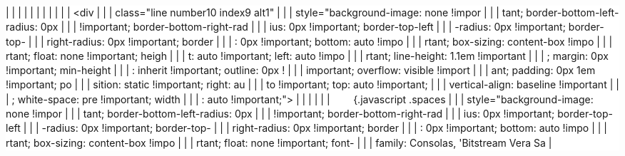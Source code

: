 |                                      |                                      |
|                                      | </div>                               |
|                                      |                                      |
|                                      | <div                                 |
|                                      | class="line number10 index9 alt1"    |
|                                      | style="background-image: none !impor |
|                                      | tant; border-bottom-left-radius: 0px |
|                                      |  !important; border-bottom-right-rad |
|                                      | ius: 0px !important; border-top-left |
|                                      | -radius: 0px !important; border-top- |
|                                      | right-radius: 0px !important; border |
|                                      | : 0px !important; bottom: auto !impo |
|                                      | rtant; box-sizing: content-box !impo |
|                                      | rtant; float: none !important; heigh |
|                                      | t: auto !important; left: auto !impo |
|                                      | rtant; line-height: 1.1em !important |
|                                      | ; margin: 0px !important; min-height |
|                                      | : inherit !important; outline: 0px ! |
|                                      | important; overflow: visible !import |
|                                      | ant; padding: 0px 1em !important; po |
|                                      | sition: static !important; right: au |
|                                      | to !important; top: auto !important; |
|                                      |  vertical-align: baseline !important |
|                                      | ; white-space: pre !important; width |
|                                      | : auto !important;">                 |
|                                      |                                      |
|                                      | `    `{.javascript .spaces           |
|                                      | style="background-image: none !impor |
|                                      | tant; border-bottom-left-radius: 0px |
|                                      |  !important; border-bottom-right-rad |
|                                      | ius: 0px !important; border-top-left |
|                                      | -radius: 0px !important; border-top- |
|                                      | right-radius: 0px !important; border |
|                                      | : 0px !important; bottom: auto !impo |
|                                      | rtant; box-sizing: content-box !impo |
|                                      | rtant; float: none !important; font- |
|                                      | family: Consolas, 'Bitstream Vera Sa |